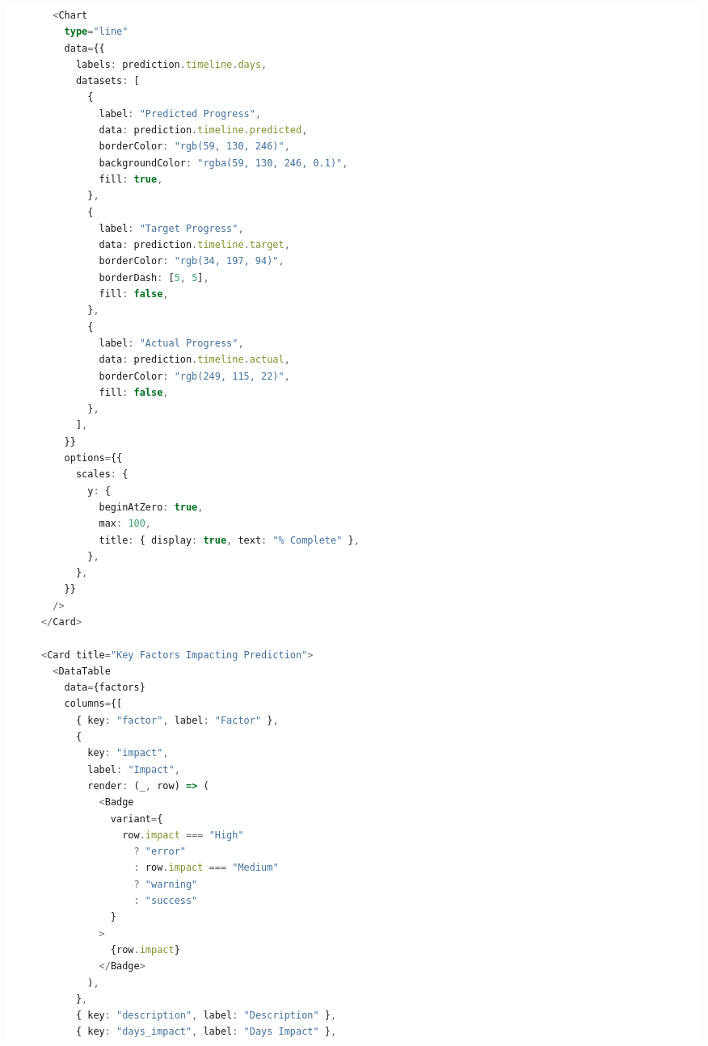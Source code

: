 ```typescript
        <Chart
          type="line"
          data={{
            labels: prediction.timeline.days,
            datasets: [
              {
                label: "Predicted Progress",
                data: prediction.timeline.predicted,
                borderColor: "rgb(59, 130, 246)",
                backgroundColor: "rgba(59, 130, 246, 0.1)",
                fill: true,
              },
              {
                label: "Target Progress",
                data: prediction.timeline.target,
                borderColor: "rgb(34, 197, 94)",
                borderDash: [5, 5],
                fill: false,
              },
              {
                label: "Actual Progress",
                data: prediction.timeline.actual,
                borderColor: "rgb(249, 115, 22)",
                fill: false,
              },
            ],
          }}
          options={{
            scales: {
              y: {
                beginAtZero: true,
                max: 100,
                title: { display: true, text: "% Complete" },
              },
            },
          }}
        />
      </Card>

      <Card title="Key Factors Impacting Prediction">
        <DataTable
          data={factors}
          columns={[
            { key: "factor", label: "Factor" },
            {
              key: "impact",
              label: "Impact",
              render: (_, row) => (
                <Badge
                  variant={
                    row.impact === "High"
                      ? "error"
                      : row.impact === "Medium"
                      ? "warning"
                      : "success"
                  }
                >
                  {row.impact}
                </Badge>
              ),
            },
            { key: "description", label: "Description" },
            { key: "days_impact", label: "Days Impact" },
```